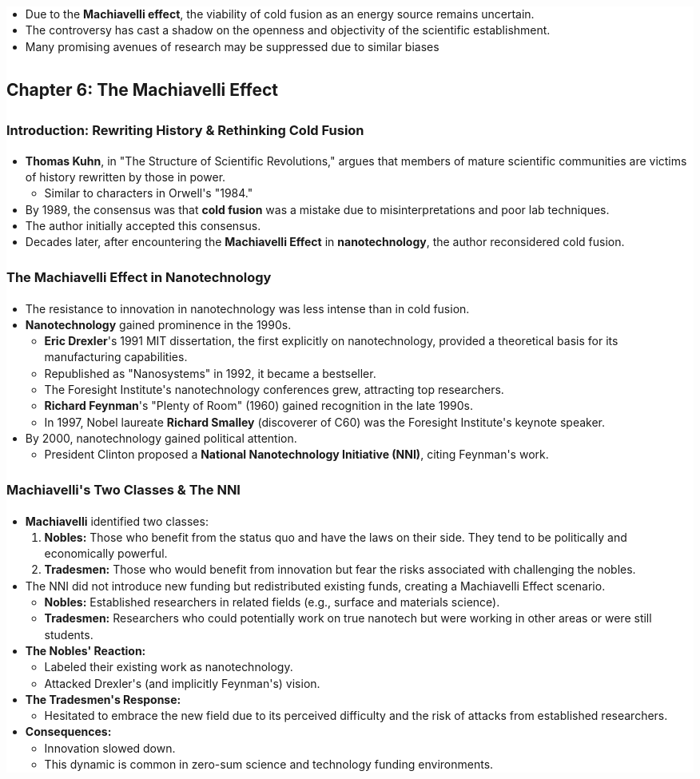   * Due to the **Machiavelli effect**, the viability of cold fusion as an energy source remains uncertain.
  * The controversy has cast a shadow on the openness and objectivity of the scientific establishment.
  * Many promising avenues of research may be suppressed due to similar biases







## Chapter 6: The Machiavelli Effect

### Introduction: Rewriting History & Rethinking Cold Fusion

* **Thomas Kuhn**, in "The Structure of Scientific Revolutions," argues that members of mature scientific communities are victims of history rewritten by those in power. 
  * Similar to characters in Orwell's "1984."
* By 1989, the consensus was that **cold fusion** was a mistake due to misinterpretations and poor lab techniques.
* The author initially accepted this consensus.
* Decades later, after encountering the **Machiavelli Effect** in **nanotechnology**, the author reconsidered cold fusion.

### The Machiavelli Effect in Nanotechnology

* The resistance to innovation in nanotechnology was less intense than in cold fusion.
* **Nanotechnology** gained prominence in the 1990s.
  * **Eric Drexler**'s 1991 MIT dissertation, the first explicitly on nanotechnology, provided a theoretical basis for its manufacturing capabilities.
  * Republished as "Nanosystems" in 1992, it became a bestseller.
  * The Foresight Institute's nanotechnology conferences grew, attracting top researchers.
  * **Richard Feynman**'s "Plenty of Room" (1960) gained recognition in the late 1990s.
  * In 1997, Nobel laureate **Richard Smalley** (discoverer of C60) was the Foresight Institute's keynote speaker.
* By 2000, nanotechnology gained political attention.
  * President Clinton proposed a **National Nanotechnology Initiative (NNI)**, citing Feynman's work.

### Machiavelli's Two Classes & The NNI

* **Machiavelli** identified two classes:
  1. **Nobles:** Those who benefit from the status quo and have the laws on their side. They tend to be politically and economically powerful.
  2. **Tradesmen:** Those who would benefit from innovation but fear the risks associated with challenging the nobles. 
* The NNI did not introduce new funding but redistributed existing funds, creating a Machiavelli Effect scenario.
  * **Nobles:** Established researchers in related fields (e.g., surface and materials science).
  * **Tradesmen:** Researchers who could potentially work on true nanotech but were working in other areas or were still students.
* **The Nobles' Reaction:**
  * Labeled their existing work as nanotechnology.
  * Attacked Drexler's (and implicitly Feynman's) vision.
* **The Tradesmen's Response:**
  * Hesitated to embrace the new field due to its perceived difficulty and the risk of attacks from established researchers.
* **Consequences:**
  * Innovation slowed down.
  * This dynamic is common in zero-sum science and technology funding environments.
